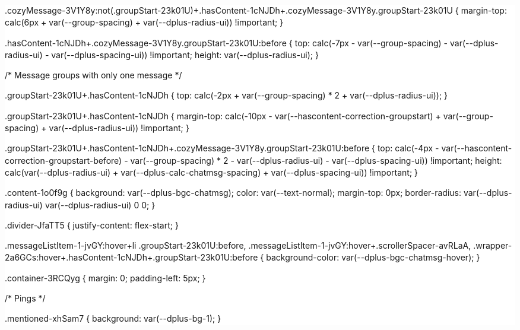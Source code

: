 .cozyMessage-3V1Y8y:not(.groupStart-23k01U)+.hasContent-1cNJDh+.cozyMessage-3V1Y8y.groupStart-23k01U {
    margin-top: calc(6px + var(--group-spacing) + var(--dplus-radius-ui)) !important;
}

.hasContent-1cNJDh+.cozyMessage-3V1Y8y.groupStart-23k01U:before {
    top: calc(-7px - var(--group-spacing) - var(--dplus-radius-ui) - var(--dplus-spacing-ui)) !important;
    height: var(--dplus-radius-ui);
}


/* Message groups with only one message */

.groupStart-23k01U+.hasContent-1cNJDh {
    top: calc(-2px + var(--group-spacing) * 2 + var(--dplus-radius-ui));
}

.groupStart-23k01U+.hasContent-1cNJDh {
    margin-top: calc(-10px - var(--hascontent-correction-groupstart) + var(--group-spacing) + var(--dplus-radius-ui)) !important;
}

.groupStart-23k01U+.hasContent-1cNJDh+.cozyMessage-3V1Y8y.groupStart-23k01U:before {
    top: calc(-4px - var(--hascontent-correction-groupstart-before) - var(--group-spacing) * 2 - var(--dplus-radius-ui) - var(--dplus-spacing-ui)) !important;
    height: calc(var(--dplus-radius-ui) + var(--dplus-calc-chatmsg-spacing) + var(--dplus-spacing-ui)) !important;
}

.content-1o0f9g {
    background: var(--dplus-bgc-chatmsg);
    color: var(--text-normal);
    margin-top: 0px;
    border-radius: var(--dplus-radius-ui) var(--dplus-radius-ui) 0 0;
}

.divider-JfaTT5 {
    justify-content: flex-start;
}

.messageListItem-1-jvGY:hover+li .groupStart-23k01U:before,
.messageListItem-1-jvGY:hover+.scrollerSpacer-avRLaA,
.wrapper-2a6GCs:hover+.hasContent-1cNJDh+.groupStart-23k01U:before {
    background-color: var(--dplus-bgc-chatmsg-hover);
}

.container-3RCQyg {
    margin: 0;
    padding-left: 5px;
}


/* Pings */

.mentioned-xhSam7 {
    background: var(--dplus-bg-1);
}
